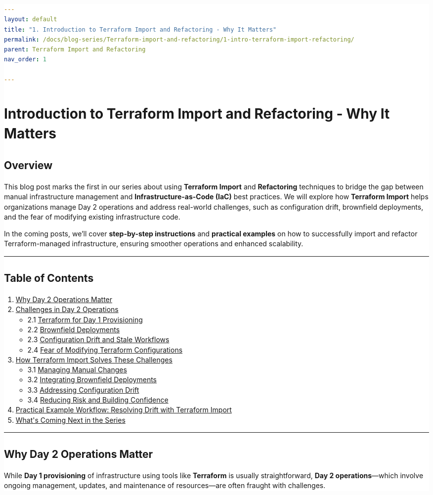 ```yaml
---
layout: default
title: "1. Introduction to Terraform Import and Refactoring - Why It Matters"
permalink: /docs/blog-series/Terraform-import-and-refactoring/1-intro-terraform-import-refactoring/
parent: Terraform Import and Refactoring
nav_order: 1

---
```


# Introduction to Terraform Import and Refactoring - Why It Matters

## Overview

This blog post marks the first in our series about using **Terraform Import** and **Refactoring** techniques to bridge the gap between manual infrastructure management and **Infrastructure-as-Code (IaC)** best practices. We will explore how **Terraform Import** helps organizations manage Day 2 operations and address real-world challenges, such as configuration drift, brownfield deployments, and the fear of modifying existing infrastructure code.

In the coming posts, we’ll cover **step-by-step instructions** and **practical examples** on how to successfully import and refactor Terraform-managed infrastructure, ensuring smoother operations and enhanced scalability.

---

## Table of Contents

1. [Why Day 2 Operations Matter](#why-day-2-operations-matter)
2. [Challenges in Day 2 Operations](#challenges-in-day-2-operations)
    - 2.1 [Terraform for Day 1 Provisioning](#terraform-for-day-1-provisioning)
    - 2.2 [Brownfield Deployments](#brownfield-deployments)
    - 2.3 [Configuration Drift and Stale Workflows](#configuration-drift-and-stale-workflows)
    - 2.4 [Fear of Modifying Terraform Configurations](#fear-of-modifying-terraform-configurations)
3. [How Terraform Import Solves These Challenges](#how-terraform-import-solves-these-challenges)
    - 3.1 [Managing Manual Changes](#managing-manual-changes)
    - 3.2 [Integrating Brownfield Deployments](#integrating-brownfield-deployments)
    - 3.3 [Addressing Configuration Drift](#addressing-configuration-drift)
    - 3.4 [Reducing Risk and Building Confidence](#reducing-risk-and-building-confidence)
4. [Practical Example Workflow: Resolving Drift with Terraform Import](#practical-example-workflow-resolving-drift-with-terraform-import)
5. [What's Coming Next in the Series](#whats-coming-next-in-the-series)

---

## Why Day 2 Operations Matter

While **Day 1 provisioning** of infrastructure using tools like **Terraform** is usually straightforward, **Day 2 operations**—which involve ongoing management, updates, and maintenance of resources—are often fraught with challenges. 
